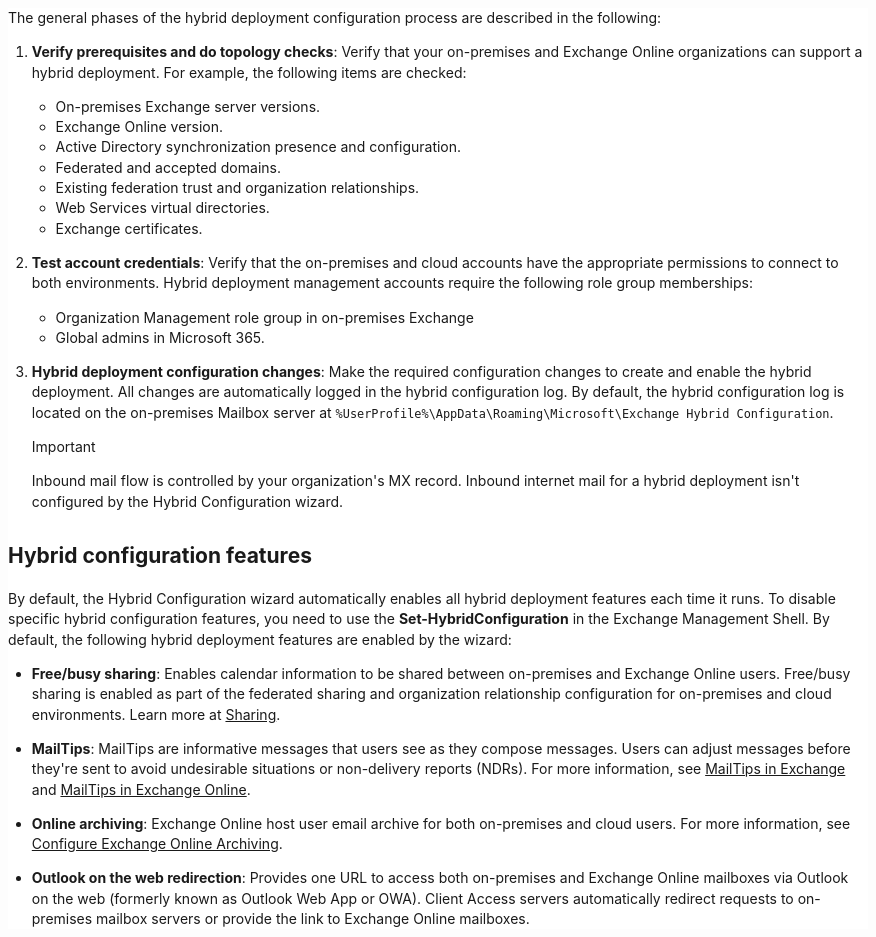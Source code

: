 The general phases of the hybrid deployment configuration process are described in the following:

1. **Verify prerequisites and do topology checks**: Verify that your on-premises and Exchange Online organizations can support a hybrid deployment. For example, the following items are checked:

   - On-premises Exchange server versions.
   - Exchange Online version.
   - Active Directory synchronization presence and configuration.
   - Federated and accepted domains.
   - Existing federation trust and organization relationships.
   - Web Services virtual directories.
   - Exchange certificates.

2. **Test account credentials**: Verify that the on-premises and cloud accounts have the appropriate permissions to connect to both environments. Hybrid deployment management accounts require the following role group memberships:
   - Organization Management role group in on-premises Exchange
   - Global admins in Microsoft 365.

3. **Hybrid deployment configuration changes**: Make the required configuration changes to create and enable the hybrid deployment. All changes are automatically logged in the hybrid configuration log. By default, the hybrid configuration log is located on the on-premises Mailbox server at `%UserProfile%\AppData\Roaming\Microsoft\Exchange Hybrid Configuration`.

    > [!IMPORTANT]
    > Inbound mail flow is controlled by your organization's MX record. Inbound internet mail for a hybrid deployment isn't configured by the Hybrid Configuration wizard.

## Hybrid configuration features
<a name="BKMK_HybridConfigFeatures"> </a>

By default, the Hybrid Configuration wizard automatically enables all hybrid deployment features each time it runs. To disable specific hybrid configuration features, you need to use the **Set-HybridConfiguration** in the Exchange Management Shell. By default, the following hybrid deployment features are enabled by the wizard:

- **Free/busy sharing**: Enables calendar information to be shared between on-premises and Exchange Online users. Free/busy sharing is enabled as part of the federated sharing and organization relationship configuration for on-premises and cloud environments. Learn more at [Sharing](../ExchangeServer2013/sharing-exchange-2013-help.md).

- **MailTips**: MailTips are informative messages that users see as they compose messages. Users can adjust messages before they're sent to avoid undesirable situations or non-delivery reports (NDRs). For more information, see [MailTips in Exchange](../ExchangeServer2013/mailtips-exchange-2013-help.md) and [MailTips in Exchange Online](../ExchangeOnline/clients-and-mobile-in-exchange-online/mailtips/mailtips.md).

- **Online archiving**: Exchange Online host user email archive for both on-premises and cloud users. For more information, see [Configure Exchange Online Archiving](/microsoft-365/compliance/enable-archive-mailboxes).

- **Outlook on the web redirection**: Provides one URL to access both on-premises and Exchange Online mailboxes via Outlook on the web (formerly known as Outlook Web App or OWA). Client Access servers automatically redirect requests to on-premises mailbox servers or provide the link to Exchange Online mailboxes.
